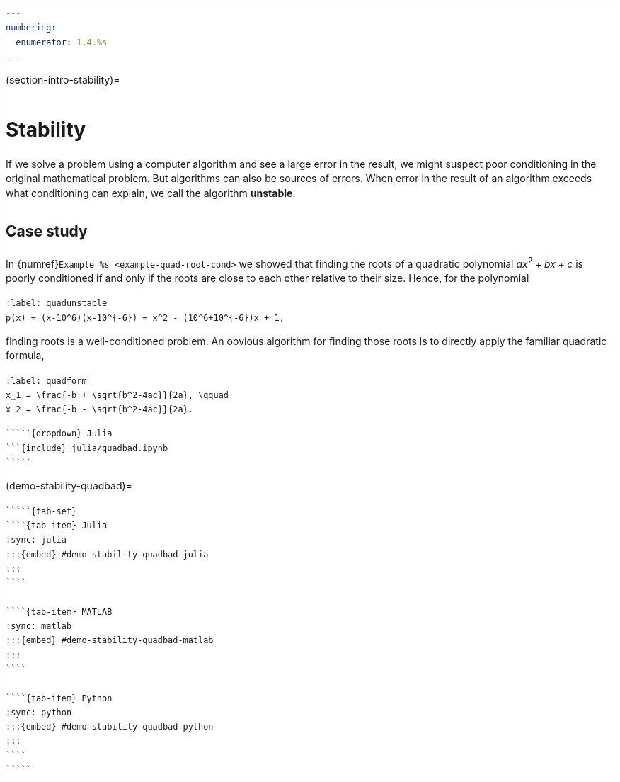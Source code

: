 ```yaml
---
numbering:
  enumerator: 1.4.%s
---
```

(section-intro-stability)=
# Stability

```{index} ! stability
```

If we solve a problem using a computer algorithm and see a large error in the result, we might suspect poor conditioning in the original mathematical problem. But algorithms can also be sources of errors. When error in the result of an algorithm exceeds what conditioning can explain, we call the algorithm **unstable**.

## Case study

In {numref}`Example %s <example-quad-root-cond>` we showed that finding the roots of a quadratic polynomial $ax^2 + b x+c$ is poorly conditioned if and only if the roots are close to each other relative to their size. Hence, for the polynomial

```{math}
:label: quadunstable
p(x) = (x-10^6)(x-10^{-6}) = x^2 - (10^6+10^{-6})x + 1,
```

finding roots is a well-conditioned problem. An obvious algorithm for finding those roots is to directly apply the familiar quadratic formula,

```{math}
:label: quadform
x_1 = \frac{-b + \sqrt{b^2-4ac}}{2a}, \qquad
x_2 = \frac{-b - \sqrt{b^2-4ac}}{2a}.
```

``````{prf:example} Instability of the quadratic formula
`````{dropdown} Julia
```{include} julia/quadbad.ipynb
`````
``````

(demo-stability-quadbad)= 
``````{prf:example} Instability of the quadratic formula
`````{tab-set} 
````{tab-item} Julia
:sync: julia
:::{embed} #demo-stability-quadbad-julia
:::
```` 

````{tab-item} MATLAB
:sync: matlab
:::{embed} #demo-stability-quadbad-matlab
:::
```` 

````{tab-item} Python
:sync: python
:::{embed} #demo-stability-quadbad-python
:::
```` 
`````
``````
